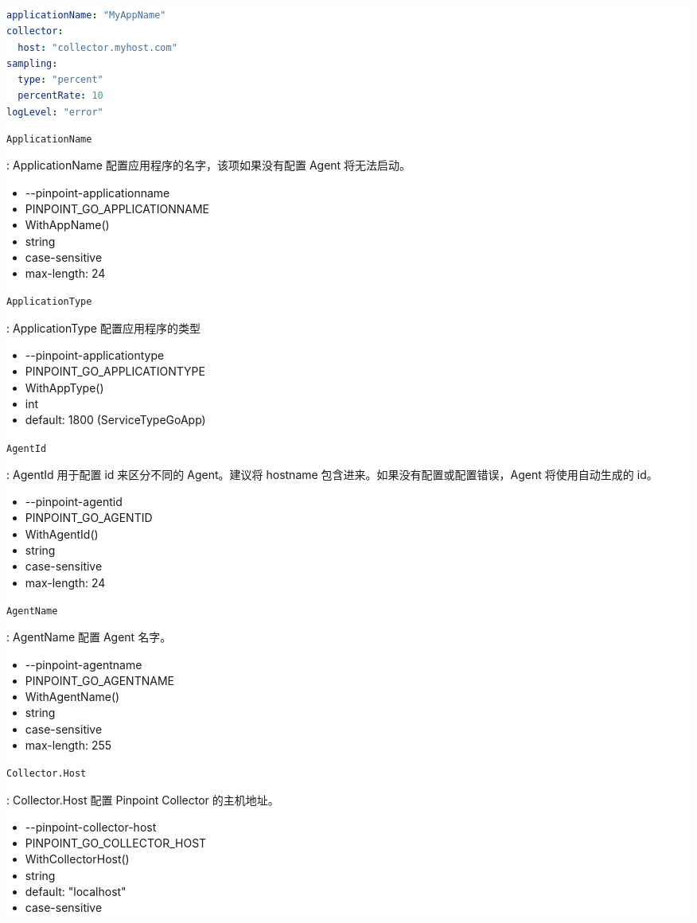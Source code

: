    ``` yaml
   applicationName: "MyAppName"
   collector:
     host: "collector.myhost.com"
   sampling:
     type: "percent"
     percentRate: 10
   logLevel: "error"
   ```

`ApplicationName`

:   ApplicationName 配置应用程序的名字，该项如果没有配置 Agent 将无法启动。

   - --pinpoint-applicationname
   - PINPOINT_GO_APPLICATIONNAME
   - WithAppName()
   - string
   - case-sensitive
   - max-length: 24

`ApplicationType`

:   ApplicationType 配置应用程序的类型

   - --pinpoint-applicationtype
   - PINPOINT_GO_APPLICATIONTYPE
   - WithAppType()
   - int
   - default: 1800 (ServiceTypeGoApp)

`AgentId`

:   AgentId 用于配置 id 来区分不同的 Agent。建议将 hostname 包含进来。如果没有配置或配置错误，Agent 将使用自动生成的 id。

   - --pinpoint-agentid
   - PINPOINT_GO_AGENTID
   - WithAgentId()
   - string
   - case-sensitive
   - max-length: 24

`AgentName`

:   AgentName 配置 Agent 名字。

   - --pinpoint-agentname
   - PINPOINT_GO_AGENTNAME
   - WithAgentName()
   - string
   - case-sensitive
   - max-length: 255

`Collector.Host`

:   Collector.Host 配置 Pinpoint Collector 的主机地址。

   - --pinpoint-collector-host
   - PINPOINT_GO_COLLECTOR_HOST
   - WithCollectorHost()
   - string
   - default: "localhost"
   - case-sensitive
